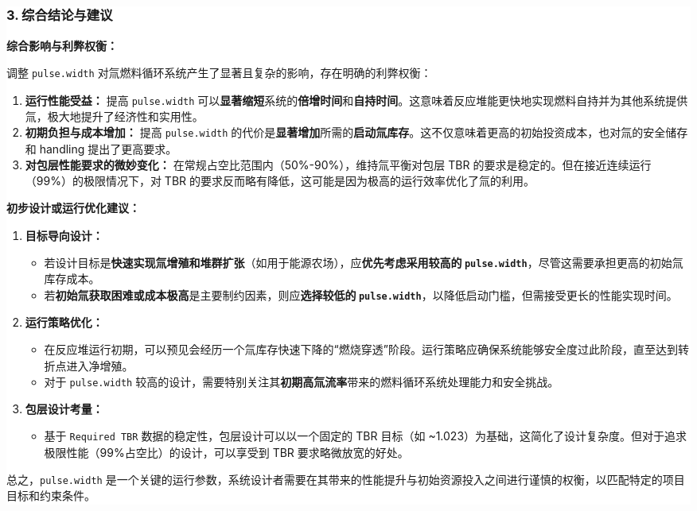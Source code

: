 ### 3. 综合结论与建议

**综合影响与利弊权衡：**

调整 `pulse.width` 对氚燃料循环系统产生了显著且复杂的影响，存在明确的利弊权衡：

1.  **运行性能受益：** 提高 `pulse.width` 可以**显著缩短**系统的**倍增时间**和**自持时间**。这意味着反应堆能更快地实现燃料自持并为其他系统提供氚，极大地提升了经济性和实用性。
2.  **初期负担与成本增加：** 提高 `pulse.width` 的代价是**显著增加**所需的**启动氚库存**。这不仅意味着更高的初始投资成本，也对氚的安全储存和 handling 提出了更高要求。
3.  **对包层性能要求的微妙变化：** 在常规占空比范围内（50%-90%），维持氚平衡对包层 TBR 的要求是稳定的。但在接近连续运行（99%）的极限情况下，对 TBR 的要求反而略有降低，这可能是因为极高的运行效率优化了氚的利用。

**初步设计或运行优化建议：**

1.  **目标导向设计：**
    *   若设计目标是**快速实现氚增殖和堆群扩张**（如用于能源农场），应**优先考虑采用较高的 `pulse.width`**，尽管这需要承担更高的初始氚库存成本。
    *   若**初始氚获取困难或成本极高**是主要制约因素，则应**选择较低的 `pulse.width`**，以降低启动门槛，但需接受更长的性能实现时间。

2.  **运行策略优化：**
    *   在反应堆运行初期，可以预见会经历一个氚库存快速下降的“燃烧穿透”阶段。运行策略应确保系统能够安全度过此阶段，直至达到转折点进入净增殖。
    *   对于 `pulse.width` 较高的设计，需要特别关注其**初期高氚流率**带来的燃料循环系统处理能力和安全挑战。

3.  **包层设计考量：**
    *   基于 `Required TBR` 数据的稳定性，包层设计可以以一个固定的 TBR 目标（如 ~1.023）为基础，这简化了设计复杂度。但对于追求极限性能（99%占空比）的设计，可以享受到 TBR 要求略微放宽的好处。

总之，`pulse.width` 是一个关键的运行参数，系统设计者需要在其带来的性能提升与初始资源投入之间进行谨慎的权衡，以匹配特定的项目目标和约束条件。
```
